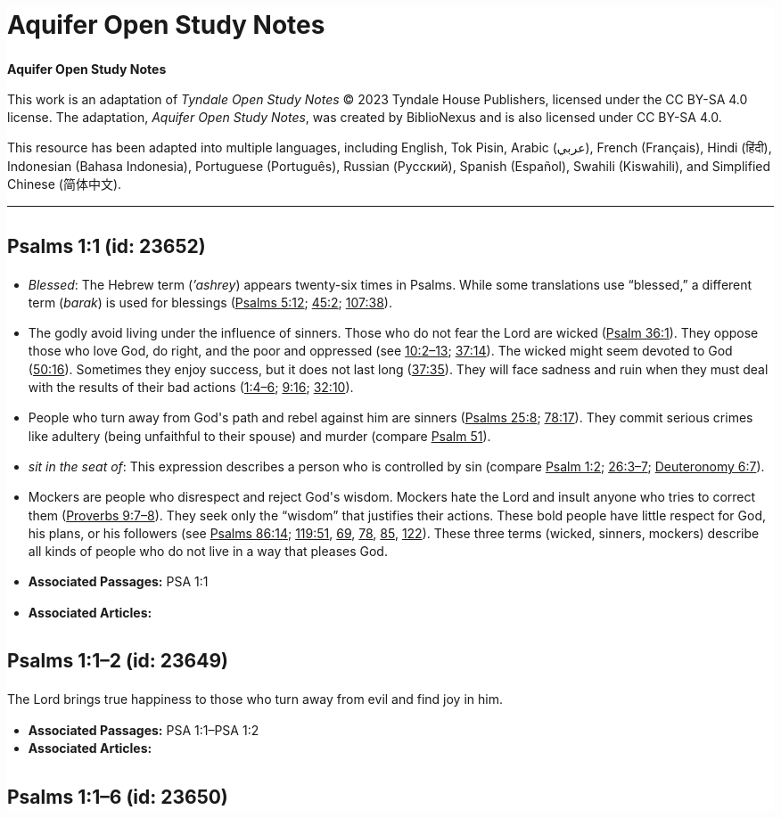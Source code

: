 # Aquifer Open Study Notes

**Aquifer Open Study Notes**

This work is an adaptation of *Tyndale Open Study Notes* © 2023 Tyndale House Publishers, licensed under the CC BY\-SA 4\.0 license. The adaptation, *Aquifer Open Study Notes*, was created by BiblioNexus and is also licensed under CC BY\-SA 4\.0\.

This resource has been adapted into multiple languages, including English, Tok Pisin, Arabic (عربي), French (Français), Hindi (हिंदी), Indonesian (Bahasa Indonesia), Portuguese (Português), Russian (Русский), Spanish (Español), Swahili (Kiswahili), and Simplified Chinese (简体中文).



--------------------------------

## Psalms 1:1 (id: 23652)

* *Blessed*: The Hebrew term (*’ashrey*) appears twenty\-six times in Psalms. While some translations use “blessed,” a different term (*barak*) is used for blessings ([Psalms 5:12](https://ref.ly/Ps5:12); [45:2](https://ref.ly/Ps45:2); [107:38](https://ref.ly/Ps107:38)).
* The godly avoid living under the influence of sinners. Those who do not fear the Lord are wicked ([Psalm 36:1](https://ref.ly/Ps36:1)). They oppose those who love God, do right, and the poor and oppressed (see [10:2–13](https://ref.ly/Ps10:2-Ps10:13); [37:14](https://ref.ly/Ps37:14)). The wicked might seem devoted to God ([50:16](https://ref.ly/Ps50:16)). Sometimes they enjoy success, but it does not last long ([37:35](https://ref.ly/Ps37:35)). They will face sadness and ruin when they must deal with the results of their bad actions ([1:4–6](https://ref.ly/Ps1:4-Ps1:6); [9:16](https://ref.ly/Ps9:16); [32:10](https://ref.ly/Ps32:10)).
* People who turn away from God's path and rebel against him are sinners ([Psalms 25:8](https://ref.ly/Ps25:8); [78:17](https://ref.ly/Ps78:17)). They commit serious crimes like adultery (being unfaithful to their spouse) and murder (compare [Psalm 51](https://ref.ly/Ps51:1-Ps51:19)).
* *sit in the seat of*: This expression describes a person who is controlled by sin (compare [Psalm 1:2](https://ref.ly/Ps1:2); [26:3–7](https://ref.ly/Ps26:3-Ps26:7); [Deuteronomy 6:7](https://ref.ly/Deut6:7)).
* Mockers are people who disrespect and reject God's wisdom. Mockers hate the Lord and insult anyone who tries to correct them ([Proverbs 9:7–8](https://ref.ly/Prov9:7-Prov9:8)). They seek only the “wisdom” that justifies their actions. These bold people have little respect for God, his plans, or his followers (see [Psalms 86:14](https://ref.ly/Ps86:14); [119:51](https://ref.ly/Ps119:51), [69](https://ref.ly/Ps119:69), [78](https://ref.ly/Ps119:78), [85](https://ref.ly/Ps119:85), [122](https://ref.ly/Ps119:122)). These three terms (wicked, sinners, mockers) describe all kinds of people who do not live in a way that pleases God.

* **Associated Passages:** PSA 1:1
* **Associated Articles:** 

## Psalms 1:1–2 (id: 23649)

The Lord brings true happiness to those who turn away from evil and find joy in him.

* **Associated Passages:** PSA 1:1–PSA 1:2
* **Associated Articles:** 

## Psalms 1:1–6 (id: 23650)
